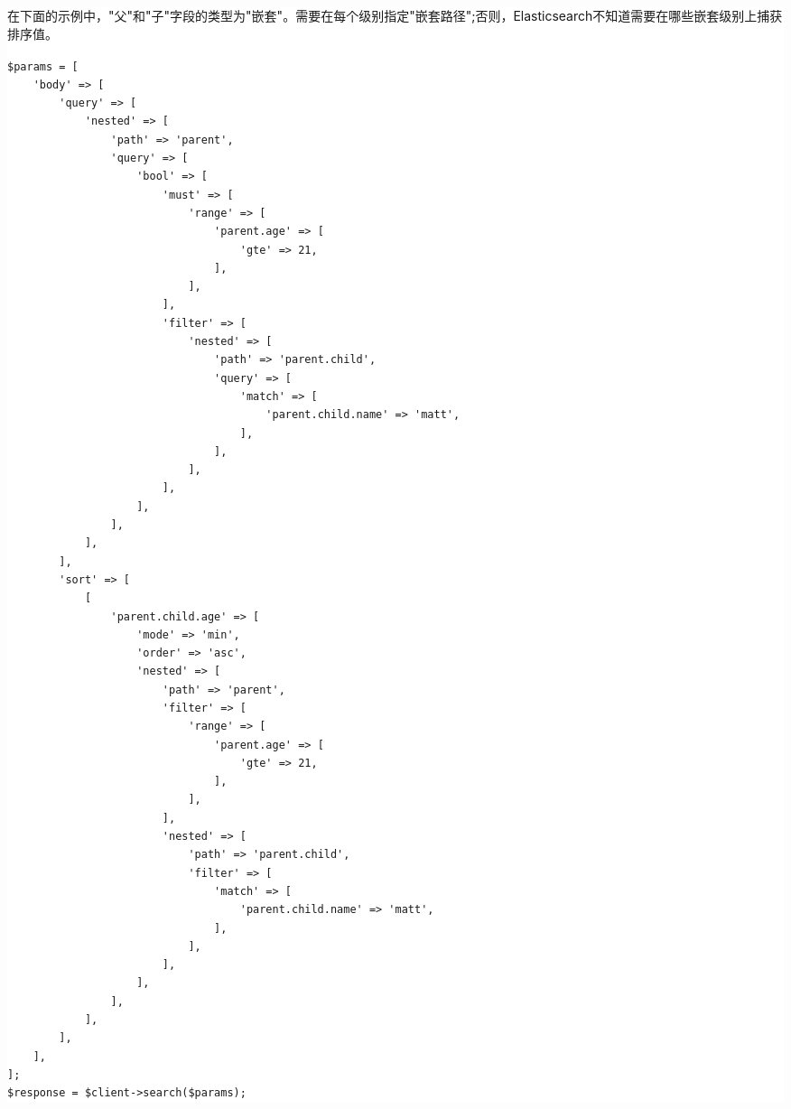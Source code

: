 在下面的示例中，"父"和"子"字段的类型为"嵌套"。需要在每个级别指定"嵌套路径";否则，Elasticsearch不知道需要在哪些嵌套级别上捕获排序值。

    
    
    $params = [
        'body' => [
            'query' => [
                'nested' => [
                    'path' => 'parent',
                    'query' => [
                        'bool' => [
                            'must' => [
                                'range' => [
                                    'parent.age' => [
                                        'gte' => 21,
                                    ],
                                ],
                            ],
                            'filter' => [
                                'nested' => [
                                    'path' => 'parent.child',
                                    'query' => [
                                        'match' => [
                                            'parent.child.name' => 'matt',
                                        ],
                                    ],
                                ],
                            ],
                        ],
                    ],
                ],
            ],
            'sort' => [
                [
                    'parent.child.age' => [
                        'mode' => 'min',
                        'order' => 'asc',
                        'nested' => [
                            'path' => 'parent',
                            'filter' => [
                                'range' => [
                                    'parent.age' => [
                                        'gte' => 21,
                                    ],
                                ],
                            ],
                            'nested' => [
                                'path' => 'parent.child',
                                'filter' => [
                                    'match' => [
                                        'parent.child.name' => 'matt',
                                    ],
                                ],
                            ],
                        ],
                    ],
                ],
            ],
        ],
    ];
    $response = $client->search($params);
    